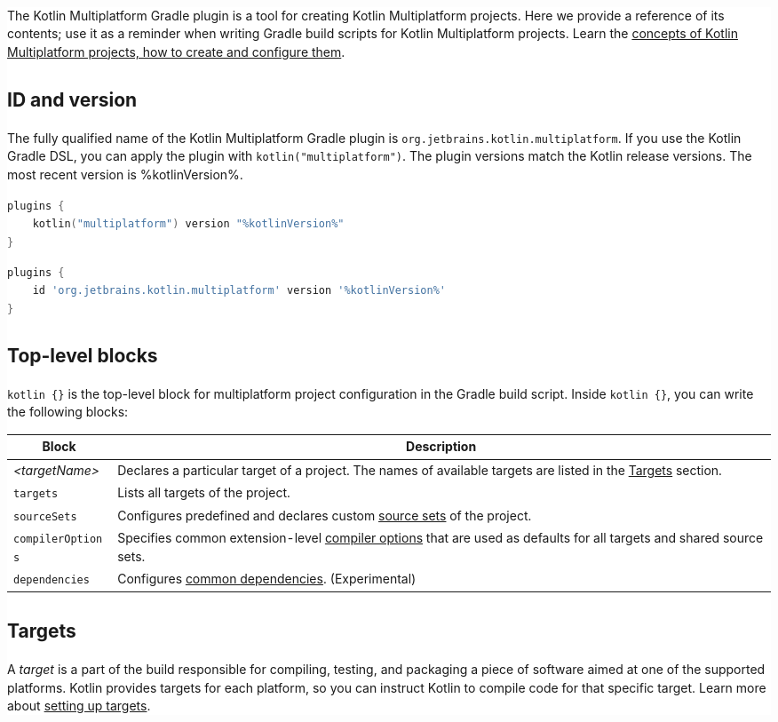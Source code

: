 [//]: # (title: Multiplatform Gradle DSL reference)

The Kotlin Multiplatform Gradle plugin is a tool for creating Kotlin Multiplatform projects.
Here we provide a reference of its contents; use it as a reminder when writing Gradle build scripts
for Kotlin Multiplatform projects. Learn the [concepts of Kotlin Multiplatform projects, how to create and configure them](multiplatform-discover-project.md).

## ID and version

The fully qualified name of the Kotlin Multiplatform Gradle plugin is `org.jetbrains.kotlin.multiplatform`. 
If you use the Kotlin Gradle DSL, you can apply the plugin with `kotlin("multiplatform")`.
The plugin versions match the Kotlin release versions. The most recent version is %kotlinVersion%.

<tabs group="build-script">
<tab title="Kotlin" group-key="kotlin">

```kotlin
plugins {
    kotlin("multiplatform") version "%kotlinVersion%"
}
```

</tab>
<tab title="Groovy" group-key="groovy">

```groovy
plugins {
    id 'org.jetbrains.kotlin.multiplatform' version '%kotlinVersion%'
}
```

</tab>
</tabs>

## Top-level blocks

`kotlin {}` is the top-level block for multiplatform project configuration in the Gradle build script.
Inside `kotlin {}`, you can write the following blocks:

| **Block**            | **Description**                                                                                                                         |
|----------------------|-----------------------------------------------------------------------------------------------------------------------------------------|
| _&lt;targetName&gt;_ | Declares a particular target of a project. The names of available targets are listed in the [Targets](#targets) section.                |
| `targets`            | Lists all targets of the project.                                                                                                       |
| `sourceSets`         | Configures predefined and declares custom [source sets](#source-sets) of the project.                                                   |
| `compilerOptions`    | Specifies common extension-level [compiler options](#compiler-options) that are used as defaults for all targets and shared source sets. |
| `dependencies`       | Configures [common dependencies](#configure-dependencies-at-the-top-level). (Experimental)                                              |

## Targets

A _target_ is a part of the build responsible for compiling, testing, and packaging a piece of software aimed at
one of the supported platforms. Kotlin provides targets for each platform, so you can instruct Kotlin to compile code for
that specific target. Learn more about [setting up targets](multiplatform-discover-project.md#targets).
